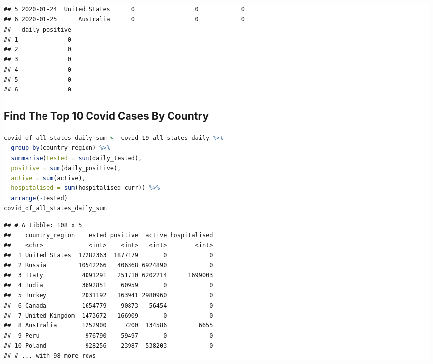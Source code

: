     ## 5 2020-01-24  United States      0                 0            0
    ## 6 2020-01-25      Australia      0                 0            0
    ##   daily_positive
    ## 1              0
    ## 2              0
    ## 3              0
    ## 4              0
    ## 5              0
    ## 6              0

## Find The Top 10 Covid Cases By Country

``` r
covid_df_all_states_daily_sum <- covid_19_all_states_daily %>%
  group_by(country_region) %>%
  summarise(tested = sum(daily_tested),
  positive = sum(daily_positive),
  active = sum(active),
  hospitalised = sum(hospitalised_curr)) %>%
  arrange(-tested)
covid_df_all_states_daily_sum
```

    ## # A tibble: 108 x 5
    ##    country_region   tested positive  active hospitalised
    ##    <chr>             <int>    <int>   <int>        <int>
    ##  1 United States  17282363  1877179       0            0
    ##  2 Russia         10542266   406368 6924890            0
    ##  3 Italy           4091291   251710 6202214      1699003
    ##  4 India           3692851    60959       0            0
    ##  5 Turkey          2031192   163941 2980960            0
    ##  6 Canada          1654779    90873   56454            0
    ##  7 United Kingdom  1473672   166909       0            0
    ##  8 Australia       1252900     7200  134586         6655
    ##  9 Peru             976790    59497       0            0
    ## 10 Poland           928256    23987  538203            0
    ## # ... with 98 more rows